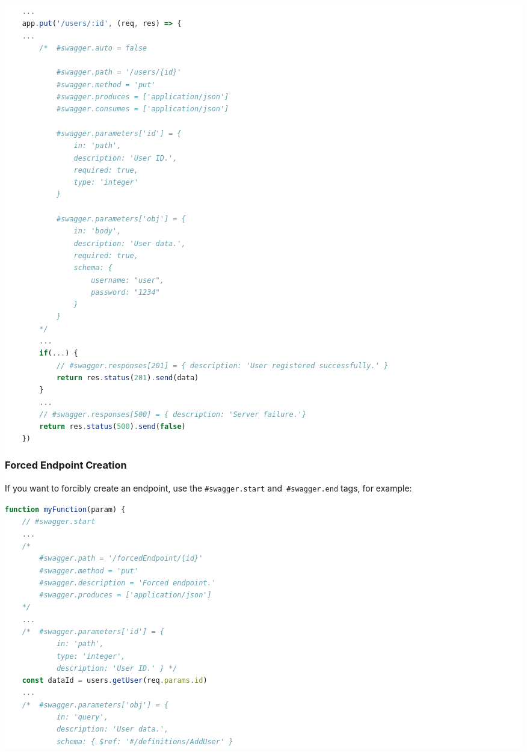 ```js
    ...
    app.put('/users/:id', (req, res) => {
    ...
        /*  #swagger.auto = false

            #swagger.path = '/users/{id}'
            #swagger.method = 'put'
            #swagger.produces = ['application/json']
            #swagger.consumes = ['application/json']

            #swagger.parameters['id'] = {
                in: 'path',
                description: 'User ID.',
                required: true,
                type: 'integer'
            }

            #swagger.parameters['obj'] = {
                in: 'body',
                description: 'User data.',
                required: true,
                schema: {
                    username: "user",
                    password: "1234"
                }
            }
        */
        ...
        if(...) {
            // #swagger.responses[201] = { description: 'User registered successfully.' }
            return res.status(201).send(data)
        }
        ...
        // #swagger.responses[500] = { description: 'Server failure.'}
        return res.status(500).send(false)
    })
```

### Forced Endpoint Creation

If you want to forcibly create an endpoint, use the `#swagger.start` and` #swagger.end` tags, for example:

```js
function myFunction(param) {
    // #swagger.start
    ...
    /*
        #swagger.path = '/forcedEndpoint/{id}'
        #swagger.method = 'put'
        #swagger.description = 'Forced endpoint.'
        #swagger.produces = ['application/json']
    */
    ...
    /*  #swagger.parameters['id'] = {
            in: 'path',
            type: 'integer',
            description: 'User ID.' } */
    const dataId = users.getUser(req.params.id)
    ...
    /*  #swagger.parameters['obj'] = {
            in: 'query',
            description: 'User data.',
            schema: { $ref: '#/definitions/AddUser' }
```